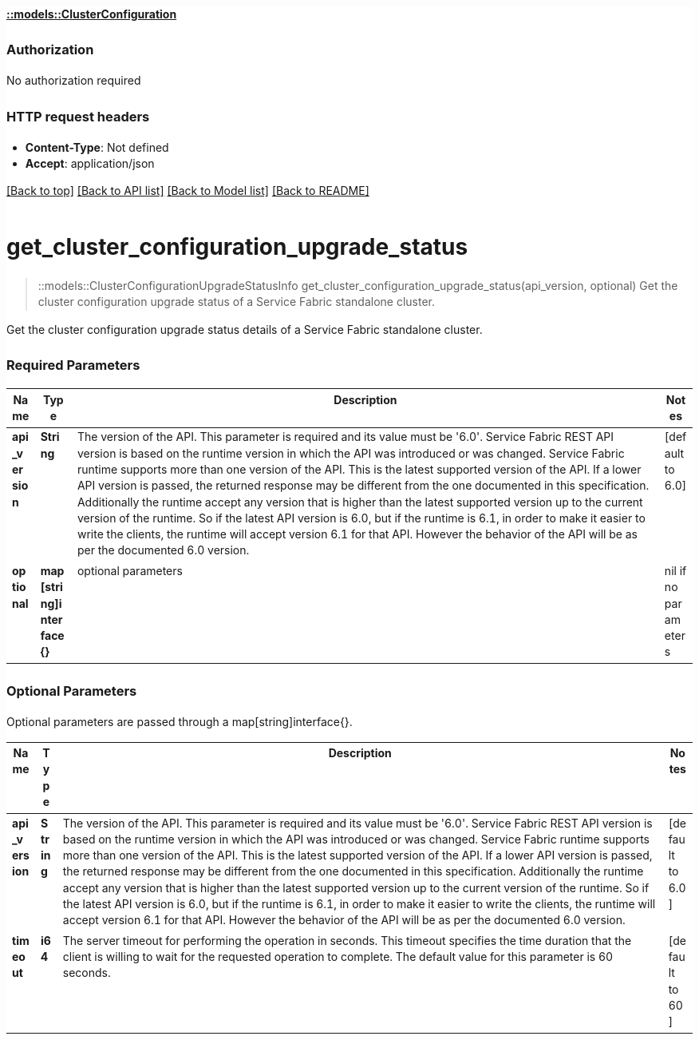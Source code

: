 [**::models::ClusterConfiguration**](ClusterConfiguration.md)

### Authorization

No authorization required

### HTTP request headers

 - **Content-Type**: Not defined
 - **Accept**: application/json

[[Back to top]](#) [[Back to API list]](../README.md#documentation-for-api-endpoints) [[Back to Model list]](../README.md#documentation-for-models) [[Back to README]](../README.md)

# **get_cluster_configuration_upgrade_status**
> ::models::ClusterConfigurationUpgradeStatusInfo get_cluster_configuration_upgrade_status(api_version, optional)
Get the cluster configuration upgrade status of a Service Fabric standalone cluster.

Get the cluster configuration upgrade status details of a Service Fabric standalone cluster.

### Required Parameters

Name | Type | Description  | Notes
------------- | ------------- | ------------- | -------------
  **api_version** | **String**| The version of the API. This parameter is required and its value must be &#39;6.0&#39;.  Service Fabric REST API version is based on the runtime version in which the API was introduced or was changed. Service Fabric runtime supports more than one version of the API. This is the latest supported version of the API. If a lower API version is passed, the returned response may be different from the one documented in this specification.  Additionally the runtime accept any version that is higher than the latest supported version up to the current version of the runtime. So if the latest API version is 6.0, but if the runtime is 6.1, in order to make it easier to write the clients, the runtime will accept version 6.1 for that API. However the behavior of the API will be as per the documented 6.0 version. | [default to 6.0]
 **optional** | **map[string]interface{}** | optional parameters | nil if no parameters

### Optional Parameters
Optional parameters are passed through a map[string]interface{}.

Name | Type | Description  | Notes
------------- | ------------- | ------------- | -------------
 **api_version** | **String**| The version of the API. This parameter is required and its value must be &#39;6.0&#39;.  Service Fabric REST API version is based on the runtime version in which the API was introduced or was changed. Service Fabric runtime supports more than one version of the API. This is the latest supported version of the API. If a lower API version is passed, the returned response may be different from the one documented in this specification.  Additionally the runtime accept any version that is higher than the latest supported version up to the current version of the runtime. So if the latest API version is 6.0, but if the runtime is 6.1, in order to make it easier to write the clients, the runtime will accept version 6.1 for that API. However the behavior of the API will be as per the documented 6.0 version. | [default to 6.0]
 **timeout** | **i64**| The server timeout for performing the operation in seconds. This timeout specifies the time duration that the client is willing to wait for the requested operation to complete. The default value for this parameter is 60 seconds. | [default to 60]
